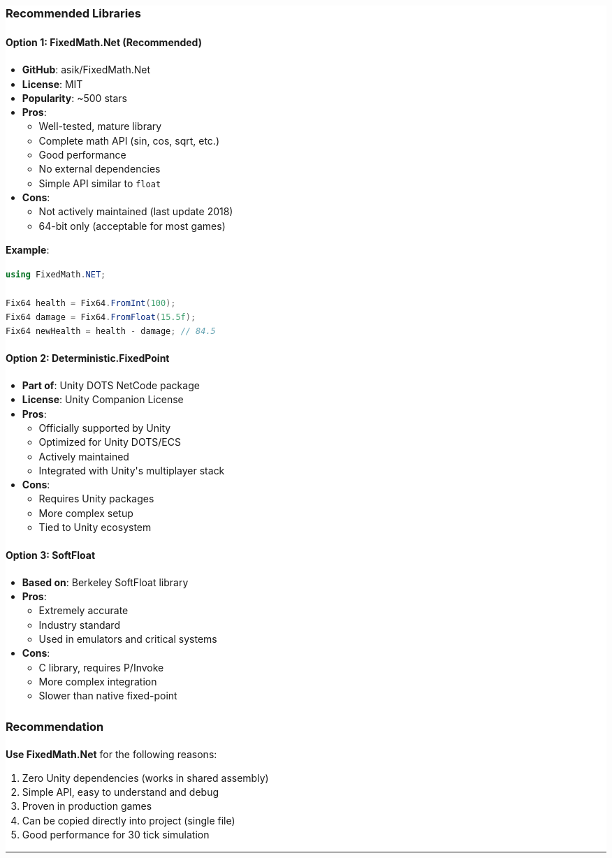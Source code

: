 ### Recommended Libraries

#### Option 1: FixedMath.Net (Recommended)
- **GitHub**: asik/FixedMath.Net
- **License**: MIT
- **Popularity**: ~500 stars
- **Pros**:
  - Well-tested, mature library
  - Complete math API (sin, cos, sqrt, etc.)
  - Good performance
  - No external dependencies
  - Simple API similar to `float`
- **Cons**:
  - Not actively maintained (last update 2018)
  - 64-bit only (acceptable for most games)

**Example**:
```csharp
using FixedMath.NET;

Fix64 health = Fix64.FromInt(100);
Fix64 damage = Fix64.FromFloat(15.5f);
Fix64 newHealth = health - damage; // 84.5
```

#### Option 2: Deterministic.FixedPoint
- **Part of**: Unity DOTS NetCode package
- **License**: Unity Companion License
- **Pros**:
  - Officially supported by Unity
  - Optimized for Unity DOTS/ECS
  - Actively maintained
  - Integrated with Unity's multiplayer stack
- **Cons**:
  - Requires Unity packages
  - More complex setup
  - Tied to Unity ecosystem

#### Option 3: SoftFloat
- **Based on**: Berkeley SoftFloat library
- **Pros**:
  - Extremely accurate
  - Industry standard
  - Used in emulators and critical systems
- **Cons**:
  - C library, requires P/Invoke
  - More complex integration
  - Slower than native fixed-point

### Recommendation

**Use FixedMath.Net** for the following reasons:
1. Zero Unity dependencies (works in shared assembly)
2. Simple API, easy to understand and debug
3. Proven in production games
4. Can be copied directly into project (single file)
5. Good performance for 30 tick simulation

---